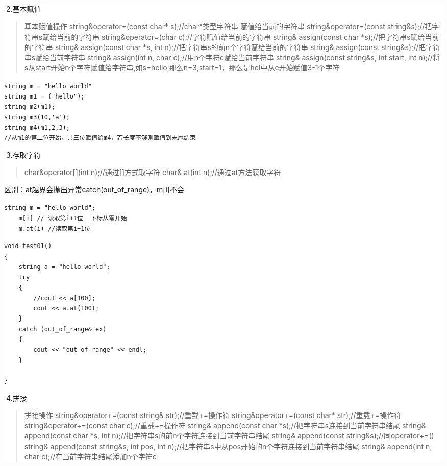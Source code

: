 ​	2.基本赋值

> 基本赋值操作
> string&operator=(const char* s);//char*类型字符串 赋值给当前的字符串
> string&operator=(const string&s);//把字符串s赋给当前的字符串
> string&operator=(char c);//字符赋值给当前的字符串
> string& assign(const char *s);//把字符串s赋给当前的字符串
> string& assign(const char *s, int n);//把字符串s的前n个字符赋给当前的字符串
> string& assign(const string&s);//把字符串s赋给当前字符串
> string& assign(int n, char c);//用n个字符c赋给当前字符串
> string& assign(const string&s, int start, int n);//将s从start开始n个字符赋值给字符串,如s=hello,那么n=3,start=1，那么是hel中从e开始赋值3-1个字符

```
string m = "hello world"
string m1 = ("hello");
string m2(m1);
string m3(10,'a');
string m4(m1,2,3); 
//从m1的第二位开始，共三位赋值给m4，若长度不够则赋值到末尾结束
```

​	3.存取字符

> char&operator[](int n);//通过[]方式取字符
> char& at(int n);//通过at方法获取字符

区别：at越界会抛出异常catch(out_of_range)，m[i]不会

```
string m = "hello world";
	m[i] // 读取第i+1位  下标从零开始
	m.at(i) //读取第i+1位
```

```
void test01()
{
	string a = "hello world";
	try
	{
		//cout << a[100];
		cout << a.at(100);
	}
	catch (out_of_range& ex)
	{
		cout << "out of range" << endl;
	}
	
}
```

​	4.拼接

> 拼接操作
> string&operator+=(const string& str);//重载+=操作符
> string&operator+=(const char* str);//重载+=操作符
> string&operator+=(const char c);//重载+=操作符
> string& append(const char *s);//把字符串s连接到当前字符串结尾
> string& append(const char *s, int n);//把字符串s的前n个字符连接到当前字符串结尾
> string& append(const string&s);//同operator+=()
> string& append(const string&s, int pos, int n);//把字符串s中从pos开始的n个字符连接到当前字符串结尾
> string& append(int n, char c);//在当前字符串结尾添加n个字符c
